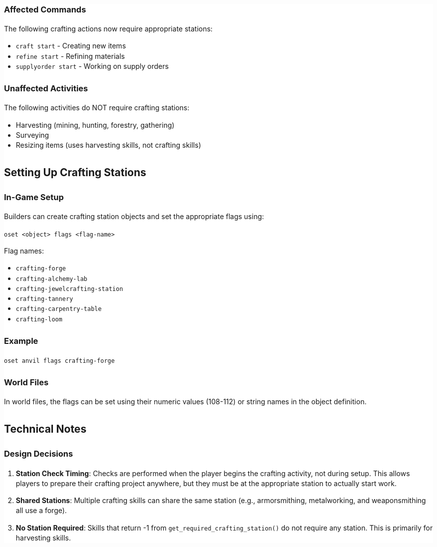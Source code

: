 ### Affected Commands
The following crafting actions now require appropriate stations:
- `craft start` - Creating new items
- `refine start` - Refining materials
- `supplyorder start` - Working on supply orders

### Unaffected Activities
The following activities do NOT require crafting stations:
- Harvesting (mining, hunting, forestry, gathering)
- Surveying
- Resizing items (uses harvesting skills, not crafting skills)

## Setting Up Crafting Stations

### In-Game Setup
Builders can create crafting station objects and set the appropriate flags using:

```
oset <object> flags <flag-name>
```

Flag names:
- `crafting-forge`
- `crafting-alchemy-lab`
- `crafting-jewelcrafting-station`
- `crafting-tannery`
- `crafting-carpentry-table`
- `crafting-loom`

### Example
```
oset anvil flags crafting-forge
```

### World Files
In world files, the flags can be set using their numeric values (108-112) or string names in the object definition.

## Technical Notes

### Design Decisions

1. **Station Check Timing**: Checks are performed when the player begins the crafting activity, not during setup. This allows players to prepare their crafting project anywhere, but they must be at the appropriate station to actually start work.

2. **Shared Stations**: Multiple crafting skills can share the same station (e.g., armorsmithing, metalworking, and weaponsmithing all use a forge).

3. **No Station Required**: Skills that return -1 from `get_required_crafting_station()` do not require any station. This is primarily for harvesting skills.
